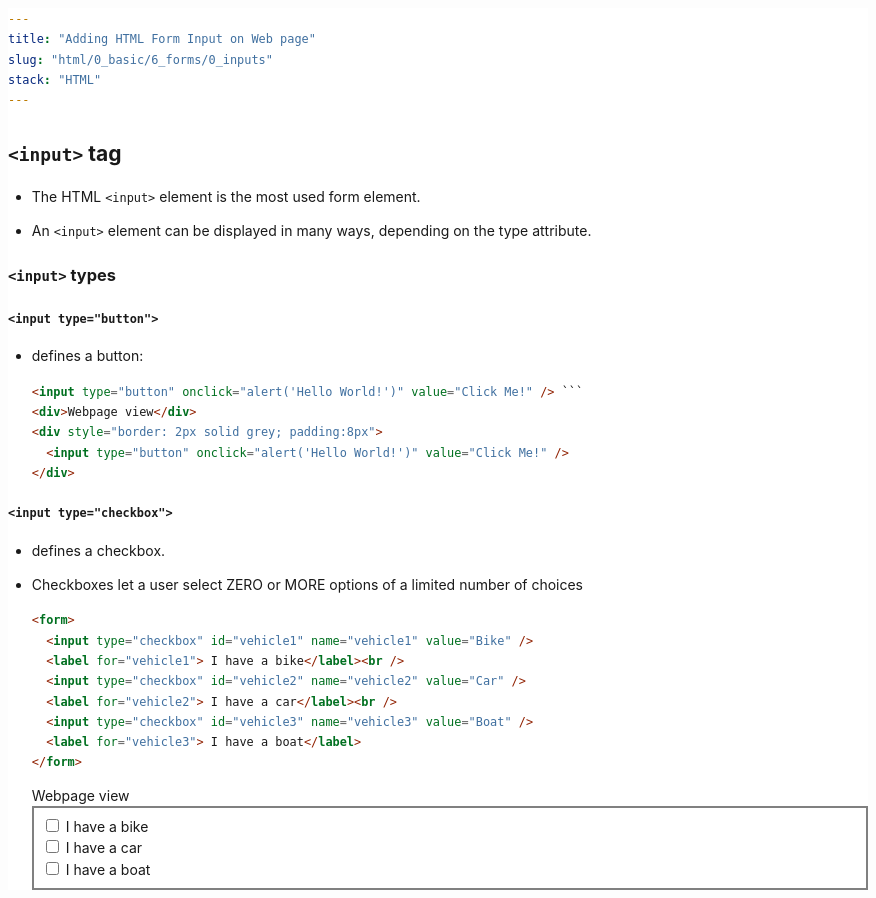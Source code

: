 ```yaml
---
title: "Adding HTML Form Input on Web page"
slug: "html/0_basic/6_forms/0_inputs"
stack: "HTML"
---
```


## `<input>` tag

- The HTML `<input>` element is the most used form element.

- An `<input>` element can be displayed in many ways, depending on the type attribute.

### `<input>` types

#### `<input type="button">`

- defines a button:
  ````html
  <input type="button" onclick="alert('Hello World!')" value="Click Me!" /> ```
  <div>Webpage view</div>
  <div style="border: 2px solid grey; padding:8px">
    <input type="button" onclick="alert('Hello World!')" value="Click Me!" />
  </div>
  ````

#### `<input type="checkbox">`

- defines a checkbox.
- Checkboxes let a user select ZERO or MORE options of a limited number of choices

  ```html
  <form>
    <input type="checkbox" id="vehicle1" name="vehicle1" value="Bike" />
    <label for="vehicle1"> I have a bike</label><br />
    <input type="checkbox" id="vehicle2" name="vehicle2" value="Car" />
    <label for="vehicle2"> I have a car</label><br />
    <input type="checkbox" id="vehicle3" name="vehicle3" value="Boat" />
    <label for="vehicle3"> I have a boat</label>
  </form>
  ```

  <div>Webpage view</div>
  <div style="border: 2px solid grey; padding:8px">
  <form>
    <input type="checkbox" id="vehicle1" name="vehicle1" value="Bike" />
    <label for="vehicle1"> I have a bike</label><br />
    <input type="checkbox" id="vehicle2" name="vehicle2" value="Car" />
    <label for="vehicle2"> I have a car</label><br />
    <input type="checkbox" id="vehicle3" name="vehicle3" value="Boat" />
    <label for="vehicle3"> I have a boat</label>
  </form>
  </div>
